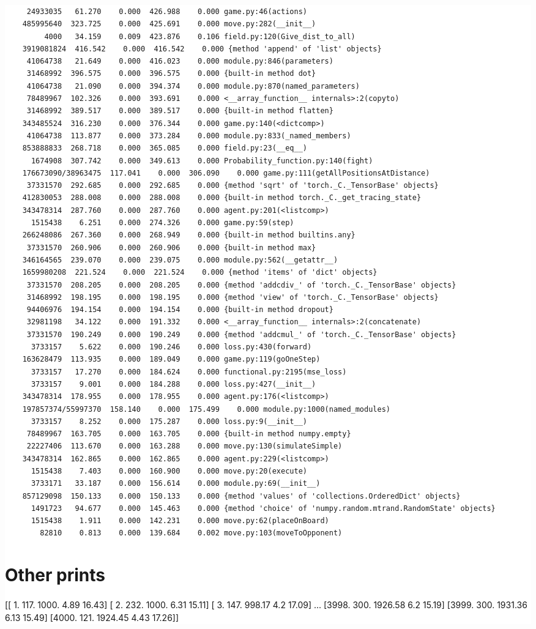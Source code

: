          24933035   61.270    0.000  426.988    0.000 game.py:46(actions)
        485995640  323.725    0.000  425.691    0.000 move.py:282(__init__)
             4000   34.159    0.009  423.876    0.106 field.py:120(Give_dist_to_all)
        3919081824  416.542    0.000  416.542    0.000 {method 'append' of 'list' objects}
         41064738   21.649    0.000  416.023    0.000 module.py:846(parameters)
         31468992  396.575    0.000  396.575    0.000 {built-in method dot}
         41064738   21.090    0.000  394.374    0.000 module.py:870(named_parameters)
         78489967  102.326    0.000  393.691    0.000 <__array_function__ internals>:2(copyto)
         31468992  389.517    0.000  389.517    0.000 {built-in method flatten}
        343485524  316.230    0.000  376.344    0.000 game.py:140(<dictcomp>)
         41064738  113.877    0.000  373.284    0.000 module.py:833(_named_members)
        853888833  268.718    0.000  365.085    0.000 field.py:23(__eq__)
          1674908  307.742    0.000  349.613    0.000 Probability_function.py:140(fight)
        176673090/38963475  117.041    0.000  306.090    0.000 game.py:111(getAllPositionsAtDistance)
         37331570  292.685    0.000  292.685    0.000 {method 'sqrt' of 'torch._C._TensorBase' objects}
        412830053  288.008    0.000  288.008    0.000 {built-in method torch._C._get_tracing_state}
        343478314  287.760    0.000  287.760    0.000 agent.py:201(<listcomp>)
          1515438    6.251    0.000  274.326    0.000 game.py:59(step)
        266248086  267.360    0.000  268.949    0.000 {built-in method builtins.any}
         37331570  260.906    0.000  260.906    0.000 {built-in method max}
        346164565  239.070    0.000  239.075    0.000 module.py:562(__getattr__)
        1659980208  221.524    0.000  221.524    0.000 {method 'items' of 'dict' objects}
         37331570  208.205    0.000  208.205    0.000 {method 'addcdiv_' of 'torch._C._TensorBase' objects}
         31468992  198.195    0.000  198.195    0.000 {method 'view' of 'torch._C._TensorBase' objects}
         94406976  194.154    0.000  194.154    0.000 {built-in method dropout}
         32981198   34.122    0.000  191.332    0.000 <__array_function__ internals>:2(concatenate)
         37331570  190.249    0.000  190.249    0.000 {method 'addcmul_' of 'torch._C._TensorBase' objects}
          3733157    5.622    0.000  190.246    0.000 loss.py:430(forward)
        163628479  113.935    0.000  189.049    0.000 game.py:119(goOneStep)
          3733157   17.270    0.000  184.624    0.000 functional.py:2195(mse_loss)
          3733157    9.001    0.000  184.288    0.000 loss.py:427(__init__)
        343478314  178.955    0.000  178.955    0.000 agent.py:176(<listcomp>)
        197857374/55997370  158.140    0.000  175.499    0.000 module.py:1000(named_modules)
          3733157    8.252    0.000  175.287    0.000 loss.py:9(__init__)
         78489967  163.705    0.000  163.705    0.000 {built-in method numpy.empty}
         22227406  113.670    0.000  163.288    0.000 move.py:130(simulateSimple)
        343478314  162.865    0.000  162.865    0.000 agent.py:229(<listcomp>)
          1515438    7.403    0.000  160.900    0.000 move.py:20(execute)
          3733171   33.187    0.000  156.614    0.000 module.py:69(__init__)
        857129098  150.133    0.000  150.133    0.000 {method 'values' of 'collections.OrderedDict' objects}
          1491723   94.677    0.000  145.463    0.000 {method 'choice' of 'numpy.random.mtrand.RandomState' objects}
          1515438    1.911    0.000  142.231    0.000 move.py:62(placeOnBoard)
            82810    0.813    0.000  139.684    0.002 move.py:103(moveToOpponent)


# Other prints

[[   1.    117.   1000.      4.89   16.43]
 [   2.    232.   1000.      6.31   15.11]
 [   3.    147.    998.17    4.2    17.09]
 ...
 [3998.    300.   1926.58    6.2    15.19]
 [3999.    300.   1931.36    6.13   15.49]
 [4000.    121.   1924.45    4.43   17.26]]
